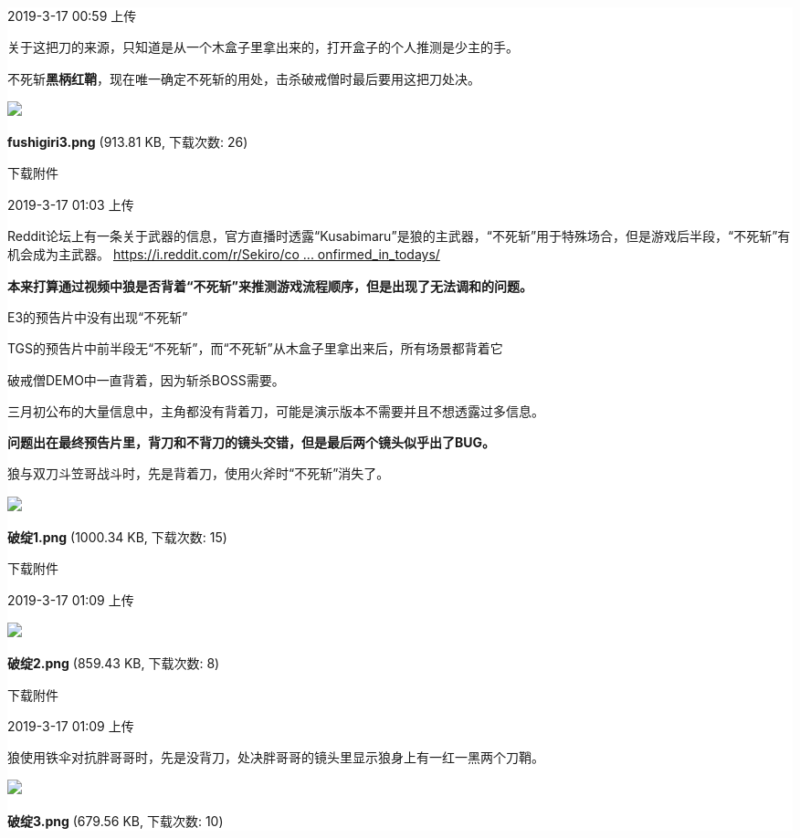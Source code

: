 2019-3-17 00:59 上传


关于这把刀的来源，只知道是从一个木盒子里拿出来的，打开盒子的个人推测是少主的手。

不死斩<strong>黑柄红鞘</strong>，现在唯一确定不死斩的用处，击杀破戒僧时最后要用这把刀处决。


<img src="https://img.saraba1st.com/forum/201903/17/010315bcnm1gg7cu41g1md.png" referrerpolicy="no-referrer">


<strong>fushigiri3.png</strong> (913.81 KB, 下载次数: 26)

下载附件

2019-3-17 01:03 上传


Reddit论坛上有一条关于武器的信息，官方直播时透露“Kusabimaru”是狼的主武器，“不死斩”用于特殊场合，但是游戏后半段，“不死斩”有机会成为主武器。
[https://i.reddit.com/r/Sekiro/co ... onfirmed_in_todays/](https://i.reddit.com/r/Sekiro/comments/azhd2k/things_yasuhiro_kitao_confirmed_in_todays/)

<strong>本来打算通过视频中狼是否背着“不死斩”来推测游戏流程顺序，但是出现了无法调和的问题。</strong>


E3的预告片中没有出现“不死斩”

TGS的预告片中前半段无“不死斩”，而“不死斩”从木盒子里拿出来后，所有场景都背着它

破戒僧DEMO中一直背着，因为斩杀BOSS需要。

三月初公布的大量信息中，主角都没有背着刀，可能是演示版本不需要并且不想透露过多信息。

<strong>问题出在最终预告片里，背刀和不背刀的镜头交错，但是最后两个镜头似乎出了BUG。</strong>


狼与双刀斗笠哥战斗时，先是背着刀，使用火斧时“不死斩”消失了。


<img src="https://img.saraba1st.com/forum/201903/17/010930oj5j5576u8fz6h88.png" referrerpolicy="no-referrer">


<strong>破绽1.png</strong> (1000.34 KB, 下载次数: 15)

下载附件

2019-3-17 01:09 上传


<img src="https://img.saraba1st.com/forum/201903/17/010948ctiqin2m525bqw5y.png" referrerpolicy="no-referrer">


<strong>破绽2.png</strong> (859.43 KB, 下载次数: 8)

下载附件

2019-3-17 01:09 上传


狼使用铁伞对抗胖哥哥时，先是没背刀，处决胖哥哥的镜头里显示狼身上有一红一黑两个刀鞘。


<img src="https://img.saraba1st.com/forum/201903/17/011014sb5wbcczl55i5uh7.png" referrerpolicy="no-referrer">


<strong>破绽3.png</strong> (679.56 KB, 下载次数: 10)
